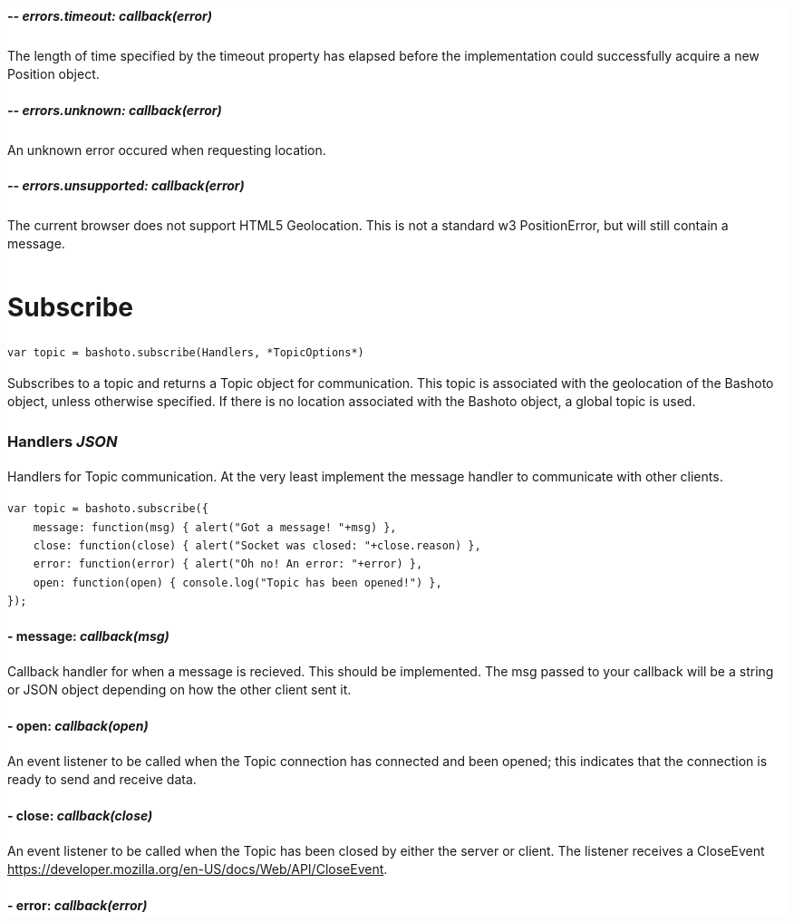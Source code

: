 ##### -- *errors.timeout: callback(error)*

The length of time specified by the timeout property has elapsed before the implementation could successfully acquire a new Position object.

##### -- *errors.unknown: callback(error)*

An unknown error occured when requesting location.

##### -- *errors.unsupported: callback(error)*

The current browser does not support HTML5 Geolocation. This is not a standard w3 PositionError, but will still
contain a message.

# Subscribe

```
var topic = bashoto.subscribe(Handlers, *TopicOptions*)
```

Subscribes to a topic and returns a Topic object for communication. This topic 
is associated with the geolocation of the Bashoto object, unless otherwise 
specified. If there is no location associated with the Bashoto object, a global 
topic is used.

### **Handlers** *JSON*

Handlers for Topic communication. At the very least implement the message
handler to communicate with other clients.

```
var topic = bashoto.subscribe({
    message: function(msg) { alert("Got a message! "+msg) },
    close: function(close) { alert("Socket was closed: "+close.reason) },
    error: function(error) { alert("Oh no! An error: "+error) },
    open: function(open) { console.log("Topic has been opened!") },
});
```

#### - message: *callback(msg)*

Callback handler for when a message is recieved. This should be implemented. The msg passed
to your callback will be a string or JSON object depending on how the other client sent it.

#### - open: *callback(open)*

An event listener to be called when the Topic connection has connected and been opened; this indicates that the connection is ready to send and receive data.

#### - close: *callback(close)*

An event listener to be called when the Topic has been closed by either the server or client. 
The listener receives a CloseEvent https://developer.mozilla.org/en-US/docs/Web/API/CloseEvent.

#### - error: *callback(error)*
